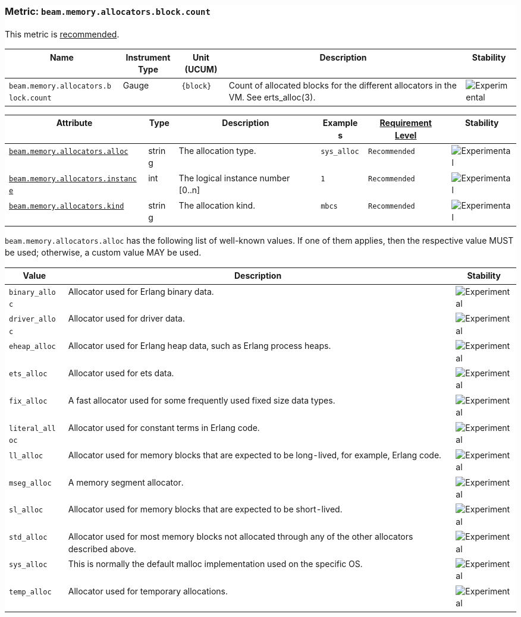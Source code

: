 









### Metric: `beam.memory.allocators.block.count`

This metric is [recommended][MetricRecommended].








| Name     | Instrument Type | Unit (UCUM) | Description    | Stability |
| -------- | --------------- | ----------- | -------------- | --------- |
| `beam.memory.allocators.block.count` | Gauge | `{block}` | Count of allocated blocks for the different allocators in the VM. See erts_alloc(3). | ![Experimental](https://img.shields.io/badge/-experimental-blue) |














| Attribute  | Type | Description  | Examples  | [Requirement Level](https://opentelemetry.io/docs/specs/semconv/general/attribute-requirement-level/) | Stability |
|---|---|---|---|---|---|
| [`beam.memory.allocators.alloc`](/docs/attributes-registry/attributes.md) | string | The allocation type. | `sys_alloc` | `Recommended` | ![Experimental](https://img.shields.io/badge/-experimental-blue) |
| [`beam.memory.allocators.instance`](/docs/attributes-registry/attributes.md) | int | The logical instance number [0..n] | `1` | `Recommended` | ![Experimental](https://img.shields.io/badge/-experimental-blue) |
| [`beam.memory.allocators.kind`](/docs/attributes-registry/attributes.md) | string | The allocation kind. | `mbcs` | `Recommended` | ![Experimental](https://img.shields.io/badge/-experimental-blue) |

`beam.memory.allocators.alloc` has the following list of well-known values. If one of them applies, then the respective value MUST be used; otherwise, a custom value MAY be used.

| Value  | Description | Stability |
|---|---|---|
| `binary_alloc` | Allocator used for Erlang binary data. | ![Experimental](https://img.shields.io/badge/-experimental-blue) |
| `driver_alloc` | Allocator used for driver data. | ![Experimental](https://img.shields.io/badge/-experimental-blue) |
| `eheap_alloc` | Allocator used for Erlang heap data, such as Erlang process heaps. | ![Experimental](https://img.shields.io/badge/-experimental-blue) |
| `ets_alloc` | Allocator used for ets data. | ![Experimental](https://img.shields.io/badge/-experimental-blue) |
| `fix_alloc` | A fast allocator used for some frequently used fixed size data types. | ![Experimental](https://img.shields.io/badge/-experimental-blue) |
| `literal_alloc` | Allocator used for constant terms in Erlang code. | ![Experimental](https://img.shields.io/badge/-experimental-blue) |
| `ll_alloc` | Allocator used for memory blocks that are expected to be long-lived, for example, Erlang code. | ![Experimental](https://img.shields.io/badge/-experimental-blue) |
| `mseg_alloc` | A memory segment allocator. | ![Experimental](https://img.shields.io/badge/-experimental-blue) |
| `sl_alloc` | Allocator used for memory blocks that are expected to be short-lived. | ![Experimental](https://img.shields.io/badge/-experimental-blue) |
| `std_alloc` | Allocator used for most memory blocks not allocated through any of the other allocators described above. | ![Experimental](https://img.shields.io/badge/-experimental-blue) |
| `sys_alloc` | This is normally the default malloc implementation used on the specific OS. | ![Experimental](https://img.shields.io/badge/-experimental-blue) |
| `temp_alloc` | Allocator used for temporary allocations. | ![Experimental](https://img.shields.io/badge/-experimental-blue) |


[DocumentStatus]: https://github.com/open-telemetry/opentelemetry-specification/tree/v1.26.0/specification/document-status.md
[MetricOptIn]: https://github.com/open-telemetry/opentelemetry-specification/tree/v1.26.0/specification/metrics/metric-requirement-level.md#opt-in
[MetricRecommended]: https://github.com/open-telemetry/opentelemetry-specification/tree/v1.26.0/specification/metrics/metric-requirement-level.md#recommended